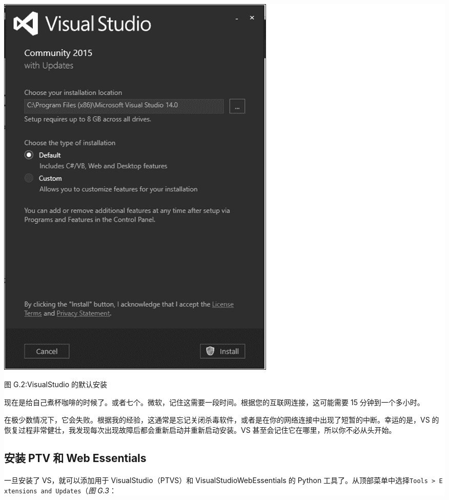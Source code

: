 ![Installing Visual Studio](img/image_28_002.jpg)

图 G.2:VisualStudio 的默认安装

现在是给自己煮杯咖啡的时候了。或者七个。微软，记住这需要一段时间。根据您的互联网连接，这可能需要 15 分钟到一个多小时。

在极少数情况下，它会失败。根据我的经验，这通常是忘记关闭杀毒软件，或者是在你的网络连接中出现了短暂的中断。幸运的是，VS 的恢复过程非常健壮，我发现每次出现故障后都会重新启动并重新启动安装。VS 甚至会记住它在哪里，所以你不必从头开始。

## 安装 PTV 和 Web Essentials

一旦安装了 VS，就可以添加用于 VisualStudio（PTVS）和 VisualStudioWebEssentials 的 Python 工具了。从顶部菜单中选择`Tools > Extensions and Updates`（*图 G.3*：
